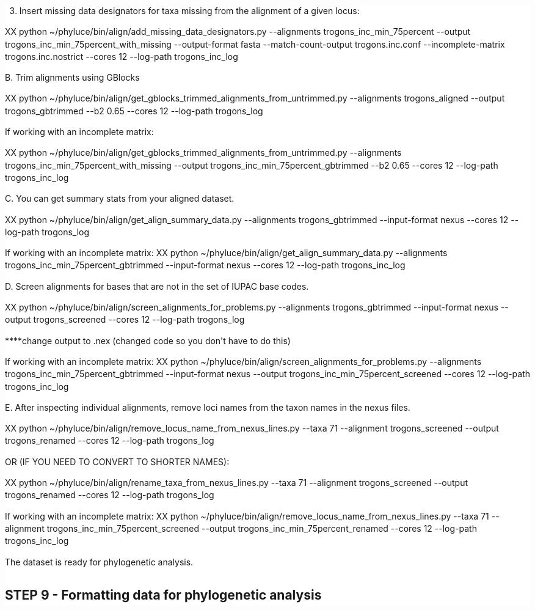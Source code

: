 3.  Insert missing data designators for taxa missing from the alignment of a 
given locus:

XX python ~/phyluce/bin/align/add_missing_data_designators.py --alignments trogons_inc_min_75percent --output trogons_inc_min_75percent_with_missing --output-format fasta --match-count-output trogons.inc.conf --incomplete-matrix trogons.inc.nostrict --cores 12 --log-path trogons_inc_log

B. Trim alignments using GBlocks

XX python ~/phyluce/bin/align/get_gblocks_trimmed_alignments_from_untrimmed.py --alignments trogons_aligned --output trogons_gbtrimmed --b2 0.65 --cores 12 --log-path trogons_log 

If working with an incomplete matrix:

XX python ~/phyluce/bin/align/get_gblocks_trimmed_alignments_from_untrimmed.py --alignments trogons_inc_min_75percent_with_missing --output trogons_inc_min_75percent_gbtrimmed --b2 0.65 --cores 12 --log-path trogons_inc_log 

C. You can get summary stats from your aligned dataset.

XX python ~/phyluce/bin/align/get_align_summary_data.py --alignments trogons_gbtrimmed --input-format nexus --cores 12 --log-path trogons_log

If working with an incomplete matrix:
XX python ~/phyluce/bin/align/get_align_summary_data.py --alignments trogons_inc_min_75percent_gbtrimmed --input-format nexus --cores 12 --log-path trogons_inc_log


D. Screen alignments for bases that are not in the set of IUPAC base codes.

XX  python ~/phyluce/bin/align/screen_alignments_for_problems.py --alignments trogons_gbtrimmed --input-format nexus --output trogons_screened  --cores 12 --log-path trogons_log

****change output to .nex  (changed code so you don't have to do this)

If working with an incomplete matrix:
XX  python ~/phyluce/bin/align/screen_alignments_for_problems.py --alignments trogons_inc_min_75percent_gbtrimmed --input-format nexus --output trogons_inc_min_75percent_screened  --cores 12 --log-path trogons_inc_log

E. After inspecting individual alignments, remove loci names from the taxon names in
the nexus files.

XX python ~/phyluce/bin/align/remove_locus_name_from_nexus_lines.py --taxa 71 --alignment trogons_screened --output trogons_renamed --cores 12 --log-path trogons_log

OR (IF YOU NEED TO CONVERT TO SHORTER NAMES):

XX python ~/phyluce/bin/align/rename_taxa_from_nexus_lines.py --taxa 71 --alignment trogons_screened --output trogons_renamed --cores 12 --log-path trogons_log

If working with an incomplete matrix:
XX python ~/phyluce/bin/align/remove_locus_name_from_nexus_lines.py --taxa 71 --alignment trogons_inc_min_75percent_screened --output trogons_inc_min_75percent_renamed --cores 12 --log-path trogons_inc_log

The dataset is ready for phylogenetic analysis.


STEP 9 - Formatting data for phylogenetic analysis
--------------------------------------------------
